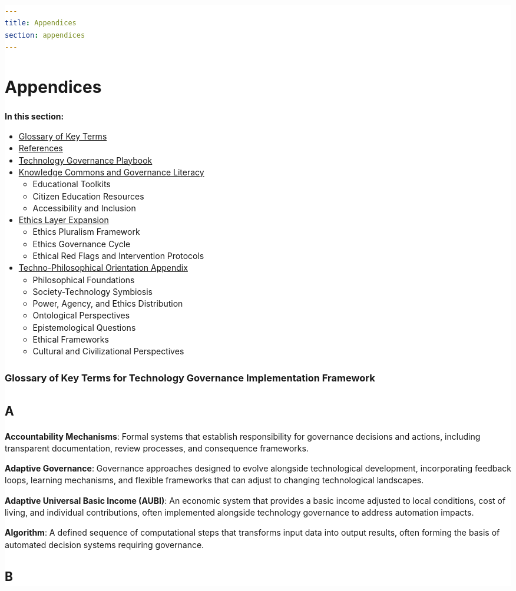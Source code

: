 ```yaml
---
title: Appendices
section: appendices
---
```


# Appendices

**In this section:**
- [Glossary of Key Terms](#glossary-of-key-terms)
- [References](#references)
- [Technology Governance Playbook](#technology-governance-playbook)
- [Knowledge Commons and Governance Literacy](#knowledge-commons-and-governance-literacy)
  - Educational Toolkits
  - Citizen Education Resources
  - Accessibility and Inclusion
- [Ethics Layer Expansion](#ethics-layer-expansion)
  - Ethics Pluralism Framework
  - Ethics Governance Cycle
  - Ethical Red Flags and Intervention Protocols
- [Techno-Philosophical Orientation Appendix](#techno-philosophical-orientation-appendix)
  - Philosophical Foundations
  - Society-Technology Symbiosis
  - Power, Agency, and Ethics Distribution
  - Ontological Perspectives
  - Epistemological Questions
  - Ethical Frameworks
  - Cultural and Civilizational Perspectives

### <a id="glossary-of-key-terms"></a>Glossary of Key Terms for Technology Governance Implementation Framework

## A

**Accountability Mechanisms**: Formal systems that establish responsibility for governance decisions and actions, including transparent documentation, review processes, and consequence frameworks.

**Adaptive Governance**: Governance approaches designed to evolve alongside technological development, incorporating feedback loops, learning mechanisms, and flexible frameworks that can adjust to changing technological landscapes.

**Adaptive Universal Basic Income (AUBI)**: An economic system that provides a basic income adjusted to local conditions, cost of living, and individual contributions, often implemented alongside technology governance to address automation impacts.

**Algorithm**: A defined sequence of computational steps that transforms input data into output results, often forming the basis of automated decision systems requiring governance.

## B
